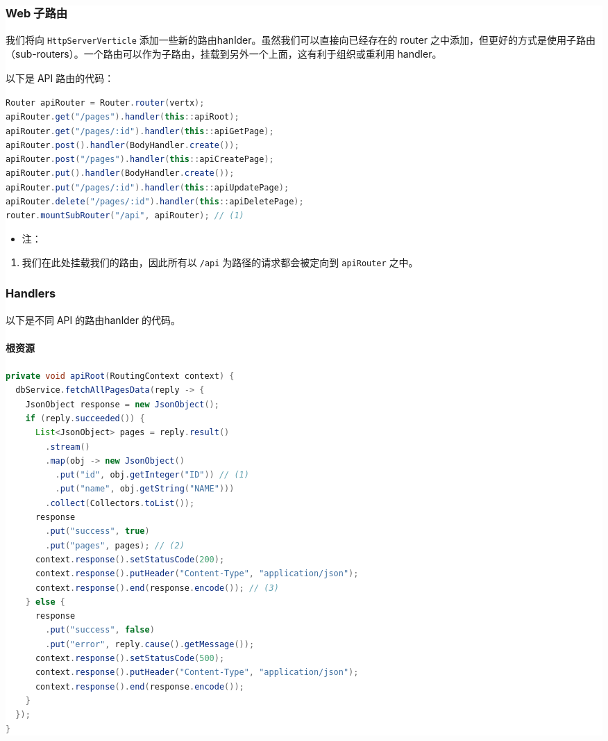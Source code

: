### Web 子路由

我们将向 `HttpServerVerticle` 添加一些新的路由hanlder。虽然我们可以直接向已经存在的 router 之中添加，但更好的方式是使用子路由（sub-routers）。一个路由可以作为子路由，挂载到另外一个上面，这有利于组织或重利用 handler。

以下是 API 路由的代码：

```java
Router apiRouter = Router.router(vertx);
apiRouter.get("/pages").handler(this::apiRoot);
apiRouter.get("/pages/:id").handler(this::apiGetPage);
apiRouter.post().handler(BodyHandler.create());
apiRouter.post("/pages").handler(this::apiCreatePage);
apiRouter.put().handler(BodyHandler.create());
apiRouter.put("/pages/:id").handler(this::apiUpdatePage);
apiRouter.delete("/pages/:id").handler(this::apiDeletePage);
router.mountSubRouter("/api", apiRouter); // (1)
```

* 注：

1. 我们在此处挂载我们的路由，因此所有以 `/api` 为路径的请求都会被定向到 `apiRouter` 之中。

### Handlers

以下是不同 API 的路由hanlder 的代码。

#### 根资源

```java
private void apiRoot(RoutingContext context) {
  dbService.fetchAllPagesData(reply -> {
    JsonObject response = new JsonObject();
    if (reply.succeeded()) {
      List<JsonObject> pages = reply.result()
        .stream()
        .map(obj -> new JsonObject()
          .put("id", obj.getInteger("ID")) // (1)
          .put("name", obj.getString("NAME")))
        .collect(Collectors.toList());
      response
        .put("success", true)
        .put("pages", pages); // (2)
      context.response().setStatusCode(200);
      context.response().putHeader("Content-Type", "application/json");
      context.response().end(response.encode()); // (3)
    } else {
      response
        .put("success", false)
        .put("error", reply.cause().getMessage());
      context.response().setStatusCode(500);
      context.response().putHeader("Content-Type", "application/json");
      context.response().end(response.encode());
    }
  });
}
```
